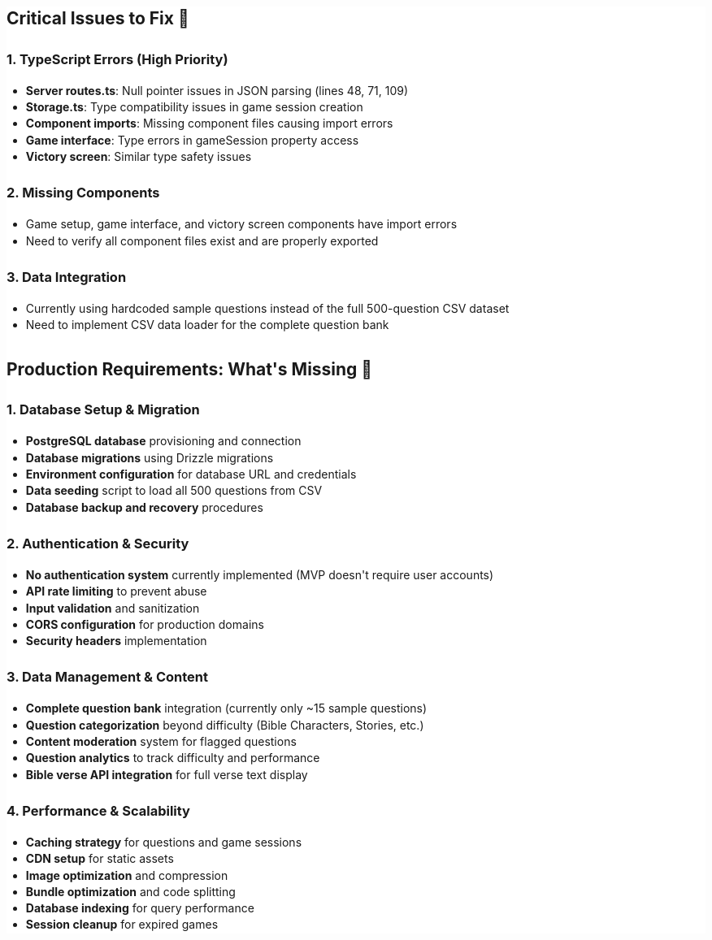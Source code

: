 ## Critical Issues to Fix 🚨

### 1. TypeScript Errors (High Priority)
- **Server routes.ts**: Null pointer issues in JSON parsing (lines 48, 71, 109)
- **Storage.ts**: Type compatibility issues in game session creation
- **Component imports**: Missing component files causing import errors
- **Game interface**: Type errors in gameSession property access
- **Victory screen**: Similar type safety issues

### 2. Missing Components
- Game setup, game interface, and victory screen components have import errors
- Need to verify all component files exist and are properly exported

### 3. Data Integration
- Currently using hardcoded sample questions instead of the full 500-question CSV dataset
- Need to implement CSV data loader for the complete question bank

## Production Requirements: What's Missing 🔧

### 1. Database Setup & Migration
- **PostgreSQL database** provisioning and connection
- **Database migrations** using Drizzle migrations
- **Environment configuration** for database URL and credentials
- **Data seeding** script to load all 500 questions from CSV
- **Database backup and recovery** procedures

### 2. Authentication & Security
- **No authentication system** currently implemented (MVP doesn't require user accounts)
- **API rate limiting** to prevent abuse
- **Input validation** and sanitization
- **CORS configuration** for production domains
- **Security headers** implementation

### 3. Data Management & Content
- **Complete question bank** integration (currently only ~15 sample questions)
- **Question categorization** beyond difficulty (Bible Characters, Stories, etc.)
- **Content moderation** system for flagged questions
- **Question analytics** to track difficulty and performance
- **Bible verse API integration** for full verse text display

### 4. Performance & Scalability
- **Caching strategy** for questions and game sessions
- **CDN setup** for static assets
- **Image optimization** and compression
- **Bundle optimization** and code splitting
- **Database indexing** for query performance
- **Session cleanup** for expired games
